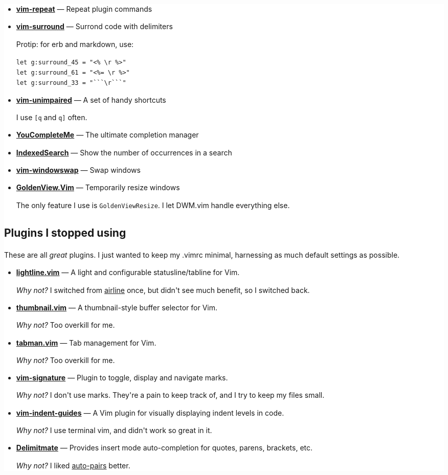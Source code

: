 * **[vim-repeat](http://github.com/tpope/vim-repeat)** — Repeat plugin commands

* **[vim-surround](http://github.com/tpope/vim-surround)** — Surrond code with delimiters

    Protip: for erb and markdown, use:

    ```
    let g:surround_45 = "<% \r %>"
    let g:surround_61 = "<%= \r %>"
    let g:surround_33 = "```\r```"
    ```

* **[vim-unimpaired](http://github.com/tpope/vim-unimpaired)** — A set of handy shortcuts

    I use `[q` and `q]` often.

* **[YouCompleteMe](http://github.com/Valloric/YouCompleteMe)** — The ultimate completion manager

* **[IndexedSearch](http://github.com/vim-scripts/IndexedSearch)** — Show the number of occurrences in a search

* **[vim-windowswap](http://github.com/wesQ3/vim-windowswap)** — Swap windows

* **[GoldenView.Vim](http://github.com/zhaocai/GoldenView.Vim)** — Temporarily resize windows

    The only feature I use is `GoldenViewResize`. I let DWM.vim handle everything else.

## Plugins I stopped using

These are all *great* plugins. I just wanted to keep my .vimrc minimal, harnessing as much default settings as possible.

* **[lightline.vim](https://github.com/itchyny/lightline.vim)** — A light and configurable statusline/tabline for Vim.

    *Why not?* I switched from [airline](https://github.com/bling/vim-airline) once, but didn't see much benefit, so I switched back.

* **[thumbnail.vim](https://github.com/itchyny/thumbnail.vim)** — A thumbnail-style buffer selector for Vim.

    *Why not?* Too overkill for me.

* **[tabman.vim](https://github.com/kien/tabman.vim)** — Tab management for Vim.

    *Why not?* Too overkill for me.

* **[vim-signature](https://github.com/kshenoy/vim-signature)** — Plugin to toggle, display and navigate marks.

    *Why not?* I don't use marks. They're a pain to keep track of, and I try to keep my files small.

* **[vim-indent-guides](https://github.com/nathanaelkane/vim-indent-guides)** — A Vim plugin for visually displaying indent levels in code.

    *Why not?* I use terminal vim, and didn't work so great in it.

* **[Delimitmate](https://github.com/Raimondi/delimitMate)** — Provides insert mode auto-completion for quotes, parens, brackets, etc.

    *Why not?* I liked [auto-pairs](https://github.com/jiangmiao/auto-pairs) better.
